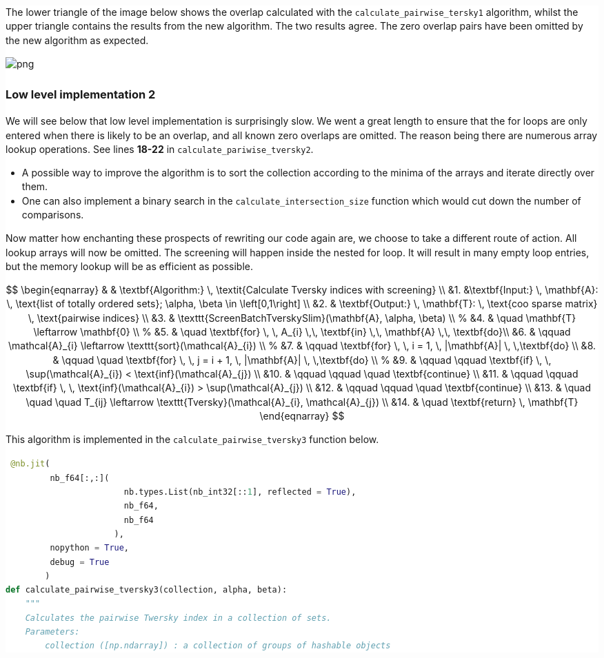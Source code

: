 The lower triangle of the image below shows the overlap calculated with the `calculate_pairwise_tersky1` algorithm, whilst the upper triangle contains the results from the new algorithm. The two results agree. The zero overlap pairs have been omitted by the new algorithm as expected.

![png]({{"/assets/tversky-index/images/output_28_0.png"}})


### Low level implementation 2

We will see below that low level implementation is surprisingly slow.  We went a great length to ensure that the for loops are only entered when there is likely to be an overlap, and all known zero overlaps are omitted. The reason being there are numerous array lookup operations. See lines **18-22** in `calculate_pariwise_tversky2`. 

* A possible way to improve the algorithm is to sort the collection according to the minima of the arrays and iterate directly over them.
* One can also implement a binary search in the `calculate_intersection_size` function which would cut down the number of comparisons.

Now matter how enchanting these prospects of rewriting our code again are, we choose to take a different route of action. All lookup arrays will now be omitted. The screening will happen inside the nested for loop. It will result in many empty loop entries, but the memory lookup will be as efficient as possible.

$$
\begin{eqnarray}
& & \textbf{Algorithm:} \, \textit{Calculate Tversky indices with screening} \\ 
&1. &\textbf{Input:} \, \mathbf{A}: \, \text{list of totally ordered sets}; \alpha, \beta \in \left[0,1\right] \\
&2. & \textbf{Output:} \, \mathbf{T}: \, \text{coo sparse matrix} \, \text{pairwise indices} \\
&3. & \texttt{ScreenBatchTverskySlim}(\mathbf{A}, \alpha, \beta) \\ 
%
&4. & \quad \mathbf{T} \leftarrow \mathbf{0} \\
%
&5. & \quad \textbf{for} \, \, A_{i} \,\, \textbf{in} \,\, \mathbf{A} \,\, \textbf{do}\\
&6. & \qquad \mathcal{A}_{i} \leftarrow \texttt{sort}(\mathcal{A}_{i}) \\
%
&7. & \qquad  \textbf{for} \, \, i = 1, \, |\mathbf{A}| \, \,\textbf{do} \\
&8. & \qquad \quad \textbf{for} \, \, j = i + 1, \, |\mathbf{A}| \, \,\textbf{do} \\
%
&9. & \qquad \qquad \textbf{if} \, \, \sup(\mathcal{A}_{i}) < \text{inf}(\mathcal{A}_{j}) \\
&10. & \qquad \qquad \quad \textbf{continue} \\
&11. & \qquad \qquad \textbf{if} \, \, \text{inf}(\mathcal{A}_{i}) > \sup(\mathcal{A}_{j}) \\
&12. & \qquad \qquad \quad \textbf{continue} \\
&13. & \quad \quad \quad T_{ij} \leftarrow \texttt{Tversky}(\mathcal{A}_{i}, \mathcal{A}_{j}) \\
&14. & \quad \textbf{return} \, \mathbf{T}
\end{eqnarray}
$$

This algorithm is implemented in the `calculate_pairwise_tversky3` function below.


```python
 @nb.jit(
         nb_f64[:,:](
                        nb.types.List(nb_int32[::1], reflected = True), 
                        nb_f64, 
                        nb_f64
                      ), 
         nopython = True,
         debug = True
        )
def calculate_pairwise_tversky3(collection, alpha, beta):
    """
    Calculates the pairwise Twersky index in a collection of sets.
    Parameters:
        collection ([np.ndarray]) : a collection of groups of hashable objects
```